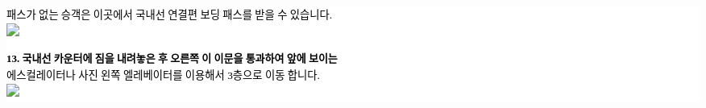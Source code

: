 <p style='margin: 0px; text-align: justify; color: rgb(0, 0, 0); line-height: 19px; text-indent: 0px; font-family: "굴림"; font-size: 12px;' sizcache="19" sizset="380"><font face="돋움" size="2" sizcache="19" sizset="380"><span style="font-size: 12pt;" sizcache="19" sizset="381"><span style="font-family: 굴림; font-size: 10pt;"> 패스가 없는</span></span></font> <font face="돋움" size="2" sizcache="19" sizset="382"><span style="font-size: 12pt;" sizcache="19" sizset="383"><span style="font-family: 굴림; font-size: 10pt;">승객은 이곳에서 국내선 연결편 보딩 패스를 받을 수 있습니다.</span></span></font></p>
<p style='margin: 0px; text-align: justify; color: rgb(0, 0, 0); line-height: 19px; text-indent: 0px; font-family: "굴림"; font-size: 12px;' sizcache="19" sizset="380"><font face="돋움" size="2" sizcache="19" sizset="382"><span style="font-size: 12pt;" sizcache="19" sizset="383"></span></font></p>
<p style='margin: 0px; text-align: justify; color: rgb(0, 0, 0); line-height: 19px; text-indent: 0px; font-family: "굴림"; font-size: 12px;' sizcache="19" sizset="17"><font face="돋움" sizcache="19" sizset="17"><font color="#000000" size="1" style="background-color: rgb(255, 255, 255);" sizcache="19" sizset="17"><span style='text-align: justify; color: rgb(0, 0, 0); line-height: 19px; font-family: "굴림"; font-size: 12px;' sizcache="19" sizset="18"></span></font></font><div class="imageblock" style="display: inline;"><span data-url="https://t1.daumcdn.net/cfile/tistory/161EF543502B50C336?download" data-lightbox="lightbox"><img width="350" style="height: auto; cursor: pointer; max-width: 100%;" src="https://t1.daumcdn.net/cfile/tistory/161EF543502B50C336" filename="1325732376_부산%20캐나다%20유학원%20경성대%20센츄리%20빌딩%206층%20630호%20워홀%20워킹홀리데이%20051-610-1703%20개인기록요약본%20벤쿠버%20공항%2013.jpg" filemime="image/jpg"></span></div><p></p>
<p style='margin: 0px; text-align: justify; color: rgb(0, 0, 0); line-height: 19px; text-indent: 0px; font-family: "굴림"; font-size: 12px;' sizcache="19" sizset="17"><font face="돋움" sizcache="19" sizset="17"><font color="#000000" size="1" style="background-color: rgb(255, 255, 255);" sizcache="19" sizset="17"><span style='text-align: justify; color: rgb(0, 0, 0); line-height: 19px; font-family: "굴림"; font-size: 12px;' sizcache="19" sizset="18"></span></font></font></p>
<p style='margin: 0px; text-align: justify; color: rgb(0, 0, 0); line-height: 19px; text-indent: 0px; font-family: "굴림"; font-size: 12px;' sizcache="19" sizset="17"><font face="돋움" sizcache="19" sizset="17"><font color="#000000" size="1" style="background-color: rgb(255, 255, 255);" sizcache="19" sizset="17"><span style='text-align: justify; color: rgb(0, 0, 0); line-height: 19px; font-family: "굴림"; font-size: 12px;' sizcache="19" sizset="18"></span></font></font></p>
<p style='margin: 0px; text-align: justify; color: rgb(0, 0, 0); line-height: 19px; text-indent: 0px; font-family: "굴림"; font-size: 12px;' sizcache="19" sizset="17"><font face="돋움" sizcache="19" sizset="17"><font color="#000000" size="1" style="background-color: rgb(255, 255, 255);" sizcache="19" sizset="17"><span style='text-align: justify; color: rgb(0, 0, 0); line-height: 19px; font-family: "굴림"; font-size: 12px;' sizcache="19" sizset="18"><span style='text-align: left; color: rgb(255, 51, 0); line-height: 16px; font-family: "굴림"; font-size: 13px; font-weight: bold;'><font color="#000000" face="돋움" size="2"><span style="font-family: 굴림;">13. 국내선 카운터에 짐을 내려놓은 후 오른쪽 이 이문을 통과하여 앞에 보이는</span></font></span></span></font></font></p>
<p style='margin: 0px; text-align: justify; color: rgb(0, 0, 0); line-height: 19px; text-indent: 0px; font-family: "굴림"; font-size: 12px;' sizcache="19" sizset="386"><font face="돋움" sizcache="19" sizset="17"><font color="#000000" size="1" style="background-color: rgb(255, 255, 255);" sizcache="19" sizset="17"><font face="돋움"><font sizcache="19" sizset="386"><span style="font-size: 12pt;" sizcache="19" sizset="387"><span style="font-family: 굴림; font-size: 10pt;">에스컬레이터</span></span></font><font sizcache="19" sizset="388"><span style="font-size: 12pt;" sizcache="19" sizset="389"><span style="font-family: 굴림; font-size: 10pt;">나 사진 왼쪽 엘레베이터를 이용해서 3층으로 이동 합니다.</span></span></font></font></font></font></p>
<p style='margin: 0px; text-align: justify; color: rgb(0, 0, 0); line-height: 19px; text-indent: 0px; font-family: "굴림"; font-size: 12px;' sizcache="19" sizset="386"><font face="돋움"><font sizcache="19" sizset="388"><span style="font-size: 12pt;" sizcache="19" sizset="389"></span></font></font></p>
<p style='margin: 0px; text-align: justify; color: rgb(0, 0, 0); line-height: 19px; text-indent: 0px; font-family: "굴림"; font-size: 12px;' sizcache="19" sizset="386"><font face="돋움"><font sizcache="19" sizset="388"><span style="font-size: 12pt;" sizcache="19" sizset="389"></span></font></font></p>
<p style='margin: 0px; text-align: justify; color: rgb(0, 0, 0); line-height: 19px; text-indent: 0px; font-family: "굴림"; font-size: 12px;' sizcache="19" sizset="17"><font face="돋움" sizcache="19" sizset="17"><font color="#000000" size="1" style="background-color: rgb(255, 255, 255);" sizcache="19" sizset="17"><span style='text-align: justify; color: rgb(0, 0, 0); line-height: 19px; font-family: "굴림"; font-size: 12px;' sizcache="19" sizset="18"></span></font></font><div class="imageblock" style="display: inline;"><span data-url="https://t1.daumcdn.net/cfile/tistory/1315913E502B50C320?download" data-lightbox="lightbox"><img width="350" style="height: auto; cursor: pointer; max-width: 100%;" src="https://t1.daumcdn.net/cfile/tistory/1315913E502B50C320" filename="1325732376_부산%20캐나다%20유학원%20경성대%20센츄리%20빌딩%206층%20630호%20워홀%20워킹홀리데이%20051-610-1703%20개인기록요약본%20벤쿠버%20공항%2014.jpg" filemime="image/jpg"></span></div><p></p>